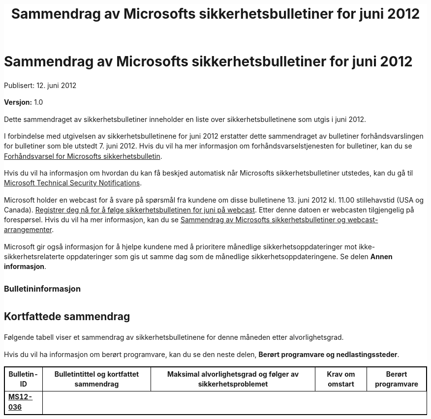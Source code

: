﻿---
title: Sammendrag av Microsofts sikkerhetsbulletiner for juni 2012
TOCTitle: MS12-JUN
ms:assetid: ms12-jun
ms:mtpsurl: https://technet.microsoft.com/nb-NO/library/ms12-jun(v=Security.10)
ms:contentKeyID: 61315239
ms.date: 04/18/2014
mtps_version: v=Security.10
ms.translationtype: HT
---

# Sammendrag av Microsofts sikkerhetsbulletiner for juni 2012

Publisert: 12. juni 2012

**Versjon:** 1.0

Dette sammendraget av sikkerhetsbulletiner inneholder en liste over sikkerhetsbulletinene som utgis i juni 2012.

I forbindelse med utgivelsen av sikkerhetsbulletinene for juni 2012 erstatter dette sammendraget av bulletiner forhåndsvarslingen for bulletiner som ble utstedt 7. juni 2012. Hvis du vil ha mer informasjon om forhåndsvarselstjenesten for bulletiner, kan du se [Forhåndsvarsel for Microsofts sikkerhetsbulletin](http://go.microsoft.com/fwlink/?linkid=217213).

Hvis du vil ha informasjon om hvordan du kan få beskjed automatisk når Microsofts sikkerhetsbulletiner utstedes, kan du gå til [Microsoft Technical Security Notifications](http://go.microsoft.com/fwlink/?linkid=21163).

Microsoft holder en webcast for å svare på spørsmål fra kundene om disse bulletinene 13. juni 2012 kl. 11.00 stillehavstid (USA og Canada). [Registrer deg nå for å følge sikkerhetsbulletinen for juni på webcast](https://msevents.microsoft.com/cui/eventdetail.aspx?eventid=1032499671). Etter denne datoen er webcasten tilgjengelig på forespørsel. Hvis du vil ha mer informasjon, kan du se [Sammendrag av Microsofts sikkerhetsbulletiner og webcast-arrangementer](http://go.microsoft.com/fwlink/?linkid=217214).

Microsoft gir også informasjon for å hjelpe kundene med å prioritere månedlige sikkerhetsoppdateringer mot ikke-sikkerhetsrelaterte oppdateringer som gis ut samme dag som de månedlige sikkerhetsoppdateringene. Se delen **Annen informasjon**.

### Bulletininformasjon

## Kortfattede sammendrag

Følgende tabell viser et sammendrag av sikkerhetsbulletinene for denne måneden etter alvorlighetsgrad.

Hvis du vil ha informasjon om berørt programvare, kan du se den neste delen, **Berørt programvare og nedlastingssteder**.

<table style="border:1px solid black;">
<thead>
<tr class="header">
<th style="border:1px solid black;">Bulletin-ID</th>
<th style="border:1px solid black;">Bulletintittel og kortfattet sammendrag</th>
<th style="border:1px solid black;">Maksimal alvorlighetsgrad og følger av sikkerhetsproblemet</th>
<th style="border:1px solid black;">Krav om omstart</th>
<th style="border:1px solid black;">Berørt programvare</th>
</tr>
</thead>
<tbody>
<tr class="odd">
<td style="border:1px solid black;"><a href="http://go.microsoft.com/fwlink/?linkid=246927"><strong>MS12-036</strong></a></td>